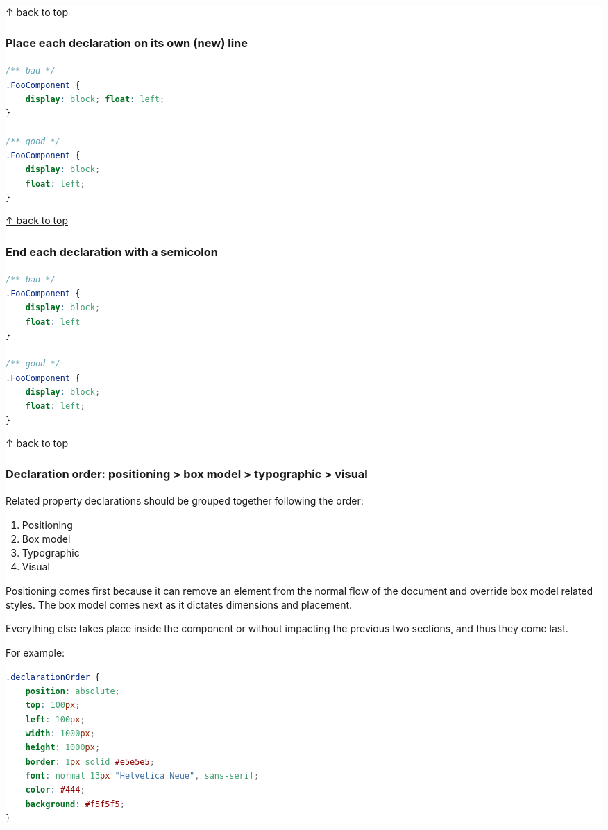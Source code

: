 [↑ back to top](#table-of-contents)

### Place each declaration on its own (new) line

```css
/** bad */
.FooComponent {
	display: block; float: left;
}

/** good */
.FooComponent {
	display: block;
	float: left;
}
```

[↑ back to top](#table-of-contents)

### End each declaration with a semicolon

```css
/** bad */
.FooComponent {
	display: block;
	float: left
}

/** good */
.FooComponent {
	display: block;
	float: left;
}
```

[↑ back to top](#table-of-contents)

### Declaration order: positioning > box model > typographic > visual

Related property declarations should be grouped together following the order:

1. Positioning
2. Box model
3. Typographic
4. Visual

Positioning comes first because it can remove an element from the normal flow of the document and override box model related styles. The box model comes next as it dictates dimensions and placement.

Everything else takes place inside the component or without impacting the previous two sections, and thus they come last.

For example:

```css
.declarationOrder {
	position: absolute;
	top: 100px;
	left: 100px;
	width: 1000px;
	height: 1000px;
	border: 1px solid #e5e5e5;
	font: normal 13px "Helvetica Neue", sans-serif;
	color: #444;
	background: #f5f5f5;
}
```
